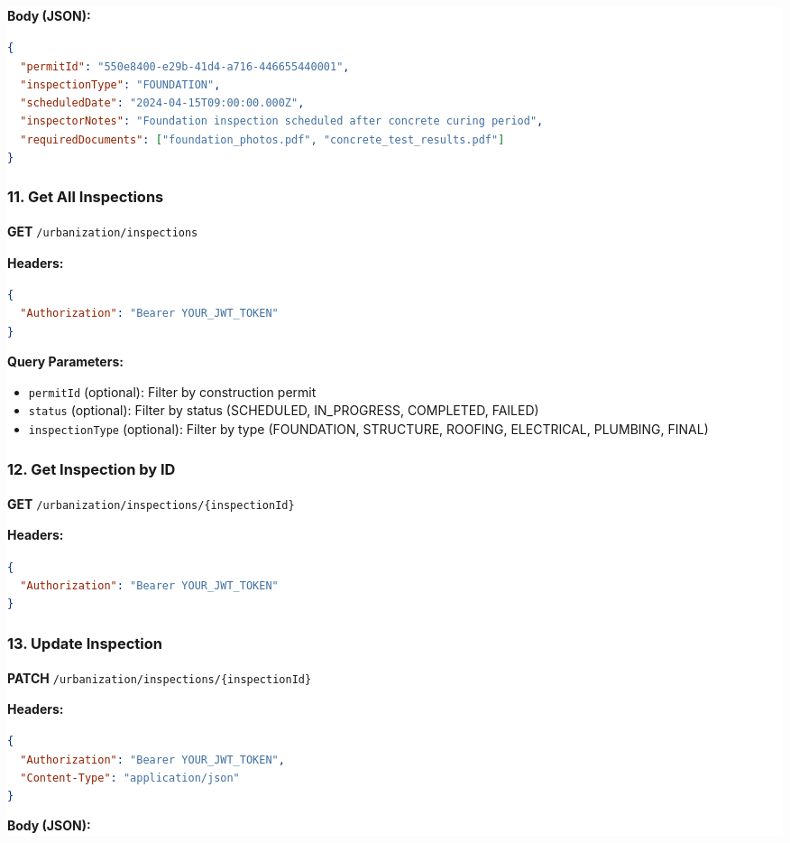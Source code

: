 **Body (JSON):**

```json
{
  "permitId": "550e8400-e29b-41d4-a716-446655440001",
  "inspectionType": "FOUNDATION",
  "scheduledDate": "2024-04-15T09:00:00.000Z",
  "inspectorNotes": "Foundation inspection scheduled after concrete curing period",
  "requiredDocuments": ["foundation_photos.pdf", "concrete_test_results.pdf"]
}
```

### 11. **Get All Inspections**

**GET** `/urbanization/inspections`

**Headers:**

```json
{
  "Authorization": "Bearer YOUR_JWT_TOKEN"
}
```

**Query Parameters:**

- `permitId` (optional): Filter by construction permit
- `status` (optional): Filter by status (SCHEDULED, IN_PROGRESS, COMPLETED, FAILED)
- `inspectionType` (optional): Filter by type (FOUNDATION, STRUCTURE, ROOFING, ELECTRICAL, PLUMBING, FINAL)

### 12. **Get Inspection by ID**

**GET** `/urbanization/inspections/{inspectionId}`

**Headers:**

```json
{
  "Authorization": "Bearer YOUR_JWT_TOKEN"
}
```

### 13. **Update Inspection**

**PATCH** `/urbanization/inspections/{inspectionId}`

**Headers:**

```json
{
  "Authorization": "Bearer YOUR_JWT_TOKEN",
  "Content-Type": "application/json"
}
```

**Body (JSON):**
